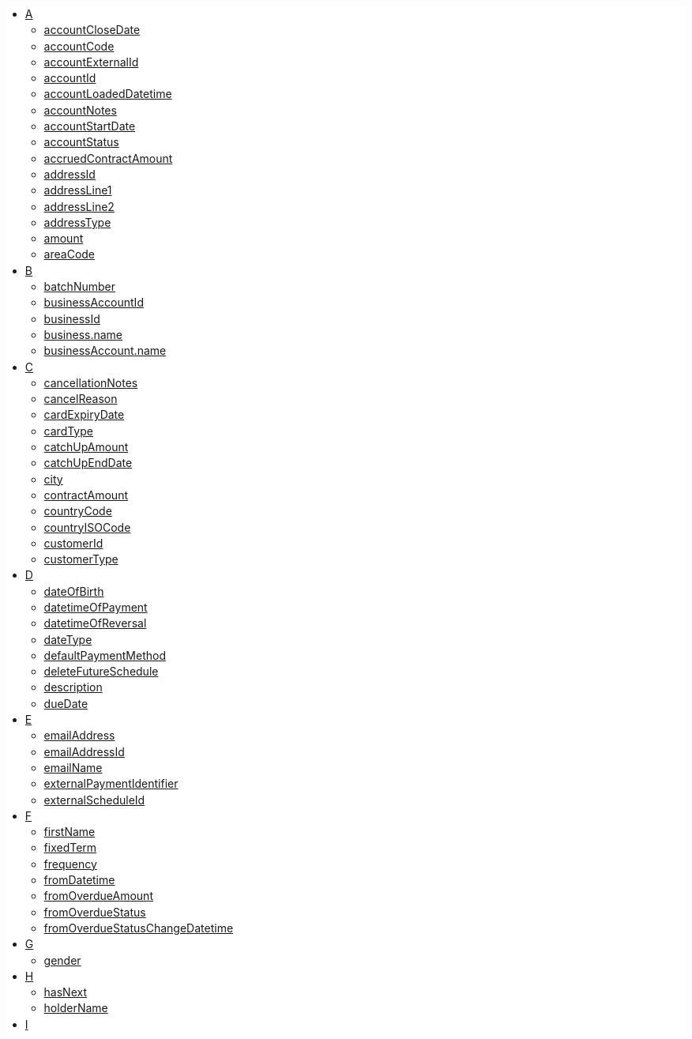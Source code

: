   * [A](#a)
    * [accountCloseDate](#accountclosedate)
    * [accountCode](#accountcode)
    * [accountExternalId](#accountexternalid)
    * [accountId](#accountid)
    * [accountLoadedDatetime](#accountloadeddatetime)
    * [accountNotes](#accountnotes)
    * [accountStartDate](#accountstartdate)
    * [accountStatus](#accountstatus)
    * [accruedContractAmount](#accruedcontractamount)
    * [addressId](#addressid)
    * [addressLine1](#addressline1)
    * [addressLine2](#addressline2)
    * [addressType](#addresstype)
    * [amount](#amount)
    * [areaCode](#areacode)
  * [B](#b)
    * [batchNumber](#batchnumber)
    * [businessAccountId](#businessaccountid)
    * [businessId](#businessid)
    * [business.name](#business.name)
    * [businessAccount.name ](#businessaccount.name-)
  * [C](#c)
    * [cancellationNotes](#cancellationnotes)
    * [cancelReason](#cancelreason)
    * [cardExpiryDate](#cardexpirydate)
    * [cardType](#cardtype)
    * [catchUpAmount](#catchupamount)
    * [catchUpEndDate](#catchupenddate)
    * [city](#city)
    * [contractAmount](#contractamount)
    * [countryCode](#countrycode)
    * [countryISOCode](#countryisocode)
    * [customerId](#customerid)
    * [customerType](#customertype)
  * [D](#d)
    * [dateOfBirth](#dateofbirth)
    * [datetimeOfPayment](#datetimeofpayment)
    * [datetimeOfReversal](#datetimeofreversal)
    * [dateType](#datetype)
    * [defaultPaymentMethod](#defaultpaymentmethod)
    * [deleteFutureSchedule](#deletefutureschedule)
    * [description](#description)
    * [dueDate](#duedate)
  * [E](#e)
    * [emailAddress](#emailaddress)
    * [emailAddressId](#emailaddressid)
    * [emailName](#emailname)
    * [externalPaymentIdentifier](#externalpaymentidentifier)
    * [externalScheduleId](#externalscheduleid)
  * [F](#f)
    * [firstName](#firstname)
    * [fixedTerm](#fixedterm)
    * [frequency](#frequency)
    * [fromDatetime](#fromdatetime)
    * [fromOverdueAmount](#fromoverdueamount)
    * [fromOverdueStatus](#fromoverduestatus)
    * [fromOverdueStatusChangeDatetime](#fromoverduestatuschangedatetime)
  * [G](#g)
    * [gender](#gender)
  * [H](#h)
    * [hasNext](#hasnext)
    * [holderName](#holdername)
  * [I](#i)